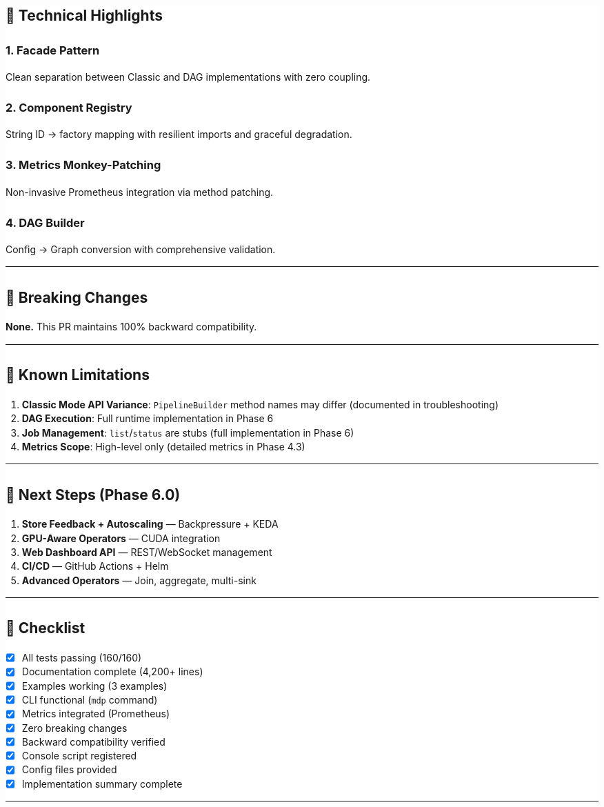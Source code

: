 ## 🔧 Technical Highlights

### 1. Facade Pattern
Clean separation between Classic and DAG implementations with zero coupling.

### 2. Component Registry
String ID → factory mapping with resilient imports and graceful degradation.

### 3. Metrics Monkey-Patching
Non-invasive Prometheus integration via method patching.

### 4. DAG Builder
Config → Graph conversion with comprehensive validation.

---

## 🚨 Breaking Changes

**None.** This PR maintains 100% backward compatibility.

---

## 🐛 Known Limitations

1. **Classic Mode API Variance**: `PipelineBuilder` method names may differ (documented in troubleshooting)
2. **DAG Execution**: Full runtime implementation in Phase 6
3. **Job Management**: `list`/`status` are stubs (full implementation in Phase 6)
4. **Metrics Scope**: High-level only (detailed metrics in Phase 4.3)

---

## 🧭 Next Steps (Phase 6.0)

1. **Store Feedback + Autoscaling** — Backpressure + KEDA
2. **GPU-Aware Operators** — CUDA integration
3. **Web Dashboard API** — REST/WebSocket management
4. **CI/CD** — GitHub Actions + Helm
5. **Advanced Operators** — Join, aggregate, multi-sink

---

## 📝 Checklist

- [x] All tests passing (160/160)
- [x] Documentation complete (4,200+ lines)
- [x] Examples working (3 examples)
- [x] CLI functional (`mdp` command)
- [x] Metrics integrated (Prometheus)
- [x] Zero breaking changes
- [x] Backward compatibility verified
- [x] Console script registered
- [x] Config files provided
- [x] Implementation summary complete

---
